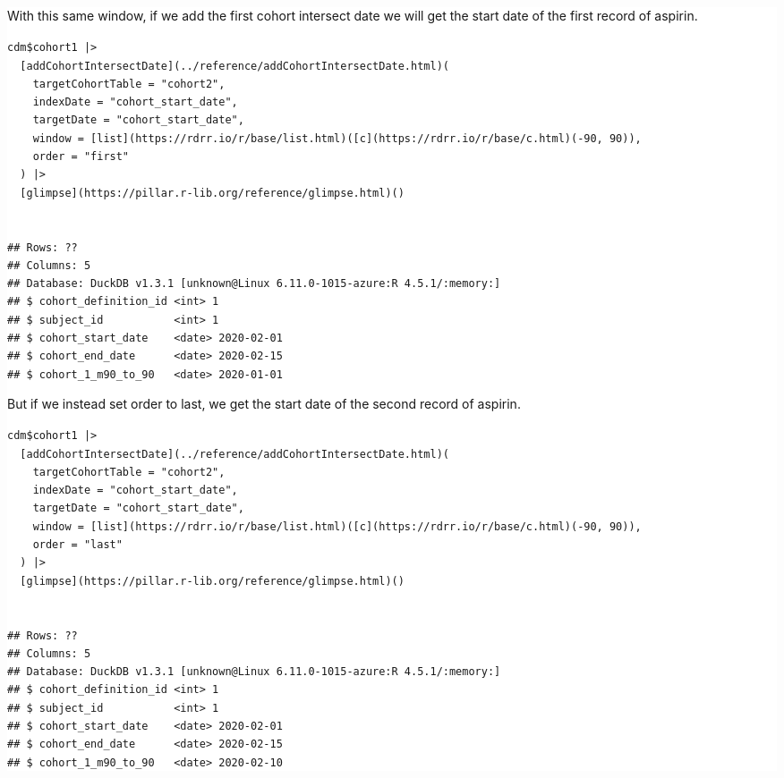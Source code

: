 With this same window, if we add the first cohort intersect date we will get the start date of the first record of aspirin.
    
    
    cdm$cohort1 |>
      [addCohortIntersectDate](../reference/addCohortIntersectDate.html)(
        targetCohortTable = "cohort2",
        indexDate = "cohort_start_date",
        targetDate = "cohort_start_date",
        window = [list](https://rdrr.io/r/base/list.html)([c](https://rdrr.io/r/base/c.html)(-90, 90)),
        order = "first"
      ) |>
      [glimpse](https://pillar.r-lib.org/reference/glimpse.html)()
    
    
    ## Rows: ??
    ## Columns: 5
    ## Database: DuckDB v1.3.1 [unknown@Linux 6.11.0-1015-azure:R 4.5.1/:memory:]
    ## $ cohort_definition_id <int> 1
    ## $ subject_id           <int> 1
    ## $ cohort_start_date    <date> 2020-02-01
    ## $ cohort_end_date      <date> 2020-02-15
    ## $ cohort_1_m90_to_90   <date> 2020-01-01

But if we instead set order to last, we get the start date of the second record of aspirin.
    
    
    cdm$cohort1 |>
      [addCohortIntersectDate](../reference/addCohortIntersectDate.html)(
        targetCohortTable = "cohort2",
        indexDate = "cohort_start_date",
        targetDate = "cohort_start_date",
        window = [list](https://rdrr.io/r/base/list.html)([c](https://rdrr.io/r/base/c.html)(-90, 90)),
        order = "last"
      ) |>
      [glimpse](https://pillar.r-lib.org/reference/glimpse.html)()
    
    
    ## Rows: ??
    ## Columns: 5
    ## Database: DuckDB v1.3.1 [unknown@Linux 6.11.0-1015-azure:R 4.5.1/:memory:]
    ## $ cohort_definition_id <int> 1
    ## $ subject_id           <int> 1
    ## $ cohort_start_date    <date> 2020-02-01
    ## $ cohort_end_date      <date> 2020-02-15
    ## $ cohort_1_m90_to_90   <date> 2020-02-10
